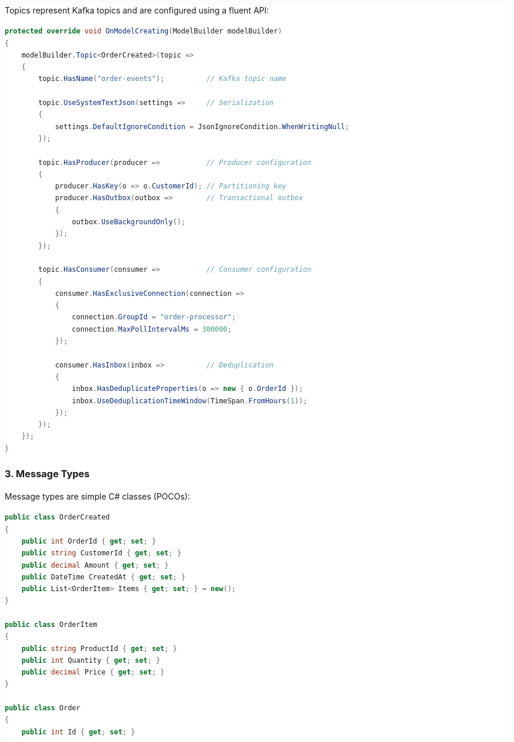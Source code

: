 Topics represent Kafka topics and are configured using a fluent API:

```csharp
protected override void OnModelCreating(ModelBuilder modelBuilder)
{
    modelBuilder.Topic<OrderCreated>(topic =>
    {
        topic.HasName("order-events");          // Kafka topic name
        
        topic.UseSystemTextJson(settings =>     // Serialization
        {
            settings.DefaultIgnoreCondition = JsonIgnoreCondition.WhenWritingNull;
        });
        
        topic.HasProducer(producer =>           // Producer configuration
        {
            producer.HasKey(o => o.CustomerId); // Partitioning key
            producer.HasOutbox(outbox =>        // Transactional outbox
            {
                outbox.UseBackgroundOnly();
            });
        });
        
        topic.HasConsumer(consumer =>           // Consumer configuration
        {
            consumer.HasExclusiveConnection(connection =>
            {
                connection.GroupId = "order-processor";
                connection.MaxPollIntervalMs = 300000;
            });
            
            consumer.HasInbox(inbox =>          // Deduplication
            {
                inbox.HasDeduplicateProperties(o => new { o.OrderId });
                inbox.UseDeduplicationTimeWindow(TimeSpan.FromHours(1));
            });
        });
    });
}
```

### 3. Message Types

Message types are simple C# classes (POCOs):

```csharp
public class OrderCreated
{
    public int OrderId { get; set; }
    public string CustomerId { get; set; }
    public decimal Amount { get; set; }
    public DateTime CreatedAt { get; set; }
    public List<OrderItem> Items { get; set; } = new();
}

public class OrderItem
{
    public string ProductId { get; set; }
    public int Quantity { get; set; }
    public decimal Price { get; set; }
}

public class Order
{
    public int Id { get; set; }
```